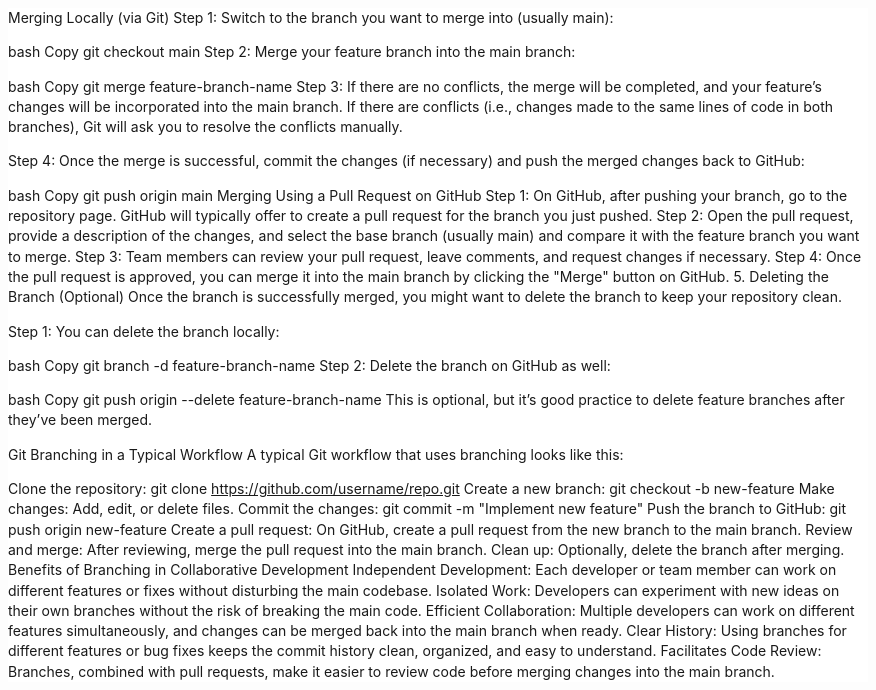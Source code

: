 Merging Locally (via Git)
Step 1: Switch to the branch you want to merge into (usually main):

bash
Copy
git checkout main
Step 2: Merge your feature branch into the main branch:

bash
Copy
git merge feature-branch-name
Step 3: If there are no conflicts, the merge will be completed, and your feature’s changes will be incorporated into the main branch. If there are conflicts (i.e., changes made to the same lines of code in both branches), Git will ask you to resolve the conflicts manually.

Step 4: Once the merge is successful, commit the changes (if necessary) and push the merged changes back to GitHub:

bash
Copy
git push origin main
Merging Using a Pull Request on GitHub
Step 1: On GitHub, after pushing your branch, go to the repository page. GitHub will typically offer to create a pull request for the branch you just pushed.
Step 2: Open the pull request, provide a description of the changes, and select the base branch (usually main) and compare it with the feature branch you want to merge.
Step 3: Team members can review your pull request, leave comments, and request changes if necessary.
Step 4: Once the pull request is approved, you can merge it into the main branch by clicking the "Merge" button on GitHub.
5. Deleting the Branch (Optional)
Once the branch is successfully merged, you might want to delete the branch to keep your repository clean.

Step 1: You can delete the branch locally:

bash
Copy
git branch -d feature-branch-name
Step 2: Delete the branch on GitHub as well:

bash
Copy
git push origin --delete feature-branch-name
This is optional, but it’s good practice to delete feature branches after they’ve been merged.

Git Branching in a Typical Workflow
A typical Git workflow that uses branching looks like this:

Clone the repository: git clone https://github.com/username/repo.git
Create a new branch: git checkout -b new-feature
Make changes: Add, edit, or delete files.
Commit the changes: git commit -m "Implement new feature"
Push the branch to GitHub: git push origin new-feature
Create a pull request: On GitHub, create a pull request from the new branch to the main branch.
Review and merge: After reviewing, merge the pull request into the main branch.
Clean up: Optionally, delete the branch after merging.
Benefits of Branching in Collaborative Development
Independent Development: Each developer or team member can work on different features or fixes without disturbing the main codebase.
Isolated Work: Developers can experiment with new ideas on their own branches without the risk of breaking the main code.
Efficient Collaboration: Multiple developers can work on different features simultaneously, and changes can be merged back into the main branch when ready.
Clear History: Using branches for different features or bug fixes keeps the commit history clean, organized, and easy to understand.
Facilitates Code Review: Branches, combined with pull requests, make it easier to review code before merging changes into the main branch.